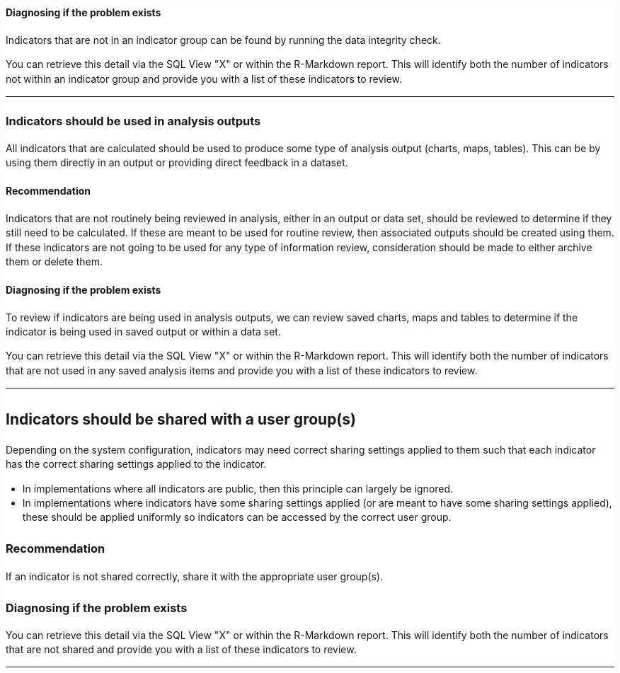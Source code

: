 #### Diagnosing if the problem exists

Indicators that are not in an indicator group can be found by running the data integrity check. 

You can retrieve this detail via the SQL View "X" or within the R-Markdown report. This will identify both the number of indicators not within an indicator group and provide you with a list of these indicators to review.

---

### Indicators should be used in analysis outputs

All indicators that are calculated should be used to produce some type of analysis output (charts, maps, tables). This can be by using them directly in an output or providing direct feedback in a dataset.

#### Recommendation

Indicators that are not routinely being reviewed in analysis, either in an output or data set, should be reviewed to determine if they still need to be calculated. If these are meant to be used for routine review, then associated outputs should be created using them. If these indicators are not going to be used for any type of information review, consideration should be made to either archive them or delete them.

#### Diagnosing if the problem exists

To review if indicators are being used in analysis outputs, we can review saved charts, maps and tables to determine if the indicator is being used in saved output or within a data set.

You can retrieve this detail via the SQL View "X" or within the R-Markdown report. This will identify both the number of indicators that are not used in any saved analysis items and provide you with a list of these indicators to review.

---

## Indicators should be shared with a user group(s)

Depending on the system configuration, indicators may need correct sharing settings applied to them such that each indicator has the correct sharing settings applied to the indicator.

- In implementations where all indicators are public, then this principle can largely be ignored.
- In implementations where indicators have some sharing settings applied (or are meant to have some sharing settings applied), these should be applied uniformly so indicators can be accessed by the correct user group.

### Recommendation

If an indicator is not shared correctly, share it with the appropriate user group(s).

### Diagnosing if the problem exists

You can retrieve this detail via the SQL View "X" or within the R-Markdown report. This will identify both the number of indicators that are not shared and provide you with a list of these indicators to review.

---